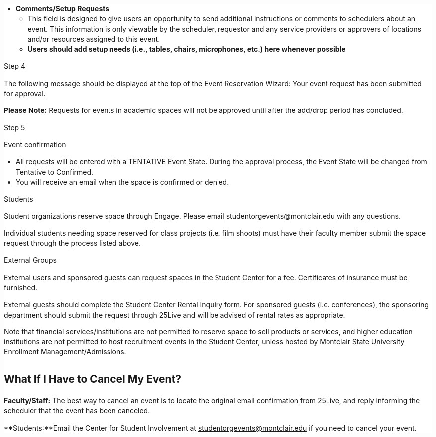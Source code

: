 * **Comments/Setup Requests**
  + This field is designed to give users an opportunity to send additional instructions or comments to schedulers about an event. This information is only viewable by the scheduler, requestor and any service providers or approvers of locations and/or resources assigned to this event.
  + **Users should add setup needs (i.e., tables, chairs, microphones, etc.) here whenever possible**

Step 4

The following message should be displayed at the top of the Event Reservation Wizard: Your event request has been submitted for approval.

**Please Note:** Requests for events in academic spaces will not be approved until after the add/drop period has concluded.

Step 5

Event confirmation

* All requests will be entered with a TENTATIVE Event State. During the approval process, the Event State will be changed from Tentative to Confirmed.
* You will receive an email when the space is confirmed or denied.

Students

Student organizations reserve space through [Engage](https://montclair.campuslabs.com/engage/). Please email studentorgevents@montclair.edu with any questions.

Individual students needing space reserved for class projects (i.e. film shoots) must have their faculty member submit the space request through the process listed above.

External Groups

External users and sponsored guests can request spaces in the Student Center for a fee. Certificates of insurance must be furnished.

External guests should complete the [Student Center Rental Inquiry form](https://forms.gle/bHT9zfZ7opmEam157). For sponsored guests (i.e. conferences), the sponsoring department should submit the request through 25Live and will be advised of rental rates as appropriate.

Note that financial services/institutions are not permitted to reserve space to sell products or services, and higher education institutions are not permitted to host recruitment events in the Student Center, unless hosted by Montclair State University Enrollment Management/Admissions.

## What If I Have to Cancel My Event?

**Faculty/Staff:** The best way to cancel an event is to locate the original email confirmation from 25Live, and reply informing the scheduler that the event has been canceled.

**Students:**Email the Center for Student Involvement at [studentorgevents@montclair.edu](mailto:studentorgevents@montclair.edu) if you need to cancel your event.